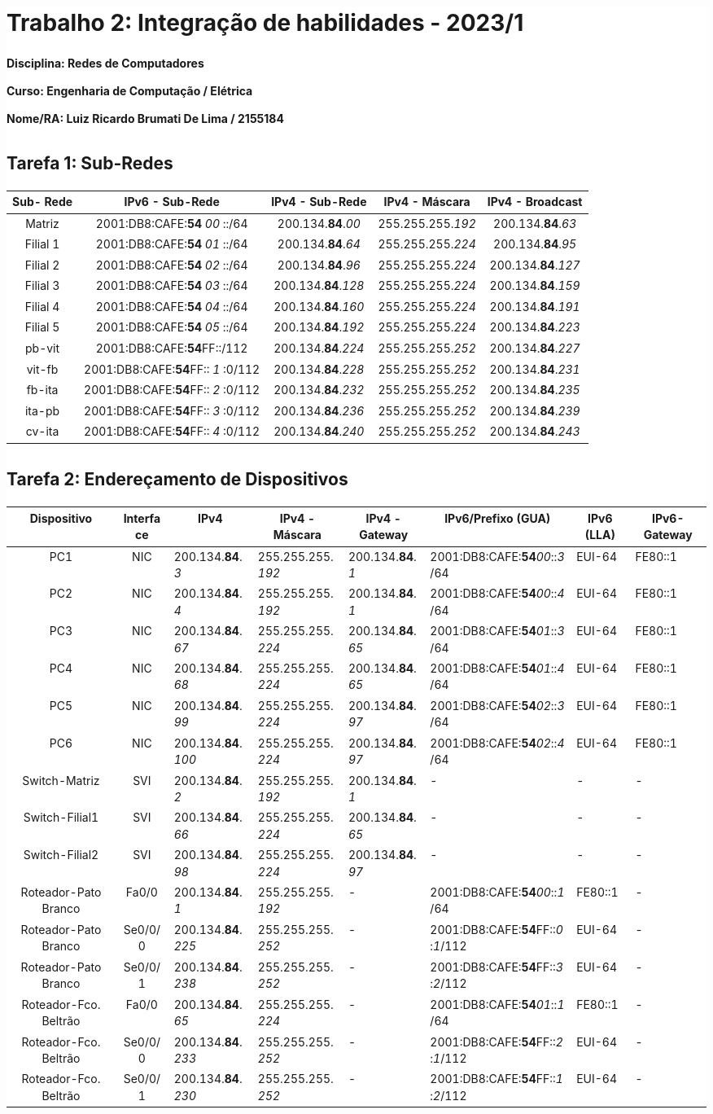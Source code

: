 # Trabalho 2: Integração de habilidades - 2023/1

**Disciplina: Redes de Computadores**

**Curso: Engenharia de Computação / Elétrica**

**Nome/RA: Luiz Ricardo Brumati De Lima / 2155184**



## Tarefa 1: Sub-Redes

| Sub- Rede |           IPv6 - Sub-Rede           |   IPv4 - Sub-Rede    |  IPv4 - Máscara   |   IPv4 - Broadcast   |
| :-------: | :---------------------------------: | :------------------: | :---------------: | :------------------: |
|  Matriz   |   2001:DB8:CAFE:**54** _00_ ::/64   | 200.134.**84**._00_  | 255.255.255._192_ | 200.134.**84**._63_  |
| Filial 1  |   2001:DB8:CAFE:**54** _01_ ::/64   | 200.134.**84**._64_  | 255.255.255._224_ | 200.134.**84**._95_  |
| Filial 2  |   2001:DB8:CAFE:**54** _02_ ::/64   | 200.134.**84**._96_  | 255.255.255._224_ | 200.134.**84**._127_ |
| Filial 3  |   2001:DB8:CAFE:**54** _03_ ::/64   | 200.134.**84**._128_ | 255.255.255._224_ | 200.134.**84**._159_ |
| Filial 4  |   2001:DB8:CAFE:**54** _04_ ::/64   | 200.134.**84**._160_ | 255.255.255._224_ | 200.134.**84**._191_ |
| Filial 5  |   2001:DB8:CAFE:**54** _05_ ::/64   | 200.134.**84**._192_ | 255.255.255._224_ | 200.134.**84**._223_ |
|  pb-vit   |    2001:DB8:CAFE:**54**FF::/112     | 200.134.**84**._224_ | 255.255.255._252_ | 200.134.**84**._227_ |
|  vit-fb   | 2001:DB8:CAFE:**54**FF:: _1_ :0/112 | 200.134.**84**._228_ | 255.255.255._252_ | 200.134.**84**._231_ |
|  fb-ita   | 2001:DB8:CAFE:**54**FF:: _2_ :0/112 | 200.134.**84**._232_ | 255.255.255._252_ | 200.134.**84**._235_ |
|  ita-pb   | 2001:DB8:CAFE:**54**FF:: _3_ :0/112 | 200.134.**84**._236_ | 255.255.255._252_ | 200.134.**84**._239_ |
|  cv-ita   | 2001:DB8:CAFE:**54**FF:: _4_ :0/112 | 200.134.**84**._240_ | 255.255.255._252_ | 200.134.**84**._243_ |

## Tarefa 2: Endereçamento de Dispositivos

|      Dispositivo      | Interface | IPv4                 | IPv4 - Máscara    | IPv4 - Gateway      | IPv6/Prefixo (GUA)                  | IPv6 (LLA) | IPv6-Gateway |
| :-------------------: | :-------: | -------------------- | ----------------- | ------------------- | ----------------------------------- | ---------- | ------------ |
|          PC1          |    NIC    | 200.134.**84**._3_   | 255.255.255._192_ | 200.134.**84**._1_  | 2001:DB8:CAFE:**54**_00_::_3_/64    | EUI-64     | FE80::1      |
|          PC2          |    NIC    | 200.134.**84**._4_   | 255.255.255._192_ | 200.134.**84**._1_  | 2001:DB8:CAFE:**54**_00_::_4_/64    | EUI-64     | FE80::1      |
|          PC3          |    NIC    | 200.134.**84**._67_  | 255.255.255._224_ | 200.134.**84**._65_ | 2001:DB8:CAFE:**54**_01_::_3_/64    | EUI-64     | FE80::1      |
|          PC4          |    NIC    | 200.134.**84**._68_  | 255.255.255._224_ | 200.134.**84**._65_ | 2001:DB8:CAFE:**54**_01_::_4_/64    | EUI-64     | FE80::1      |
|          PC5          |    NIC    | 200.134.**84**._99_  | 255.255.255._224_ | 200.134.**84**._97_ | 2001:DB8:CAFE:**54**_02_::_3_/64    | EUI-64     | FE80::1      |
|          PC6          |    NIC    | 200.134.**84**._100_ | 255.255.255._224_ | 200.134.**84**._97_ | 2001:DB8:CAFE:**54**_02_::_4_/64    | EUI-64     | FE80::1      |
|     Switch-Matriz     |    SVI    | 200.134.**84**._2_   | 255.255.255._192_ | 200.134.**84**._1_  | -                                   | -          | -            |
|    Switch-Filial1     |    SVI    | 200.134.**84**._66_  | 255.255.255._224_ | 200.134.**84**._65_ | -                                   | -          | -            |
|    Switch-Filial2     |    SVI    | 200.134.**84**._98_  | 255.255.255._224_ | 200.134.**84**._97_ | -                                   | -          | -            |
| Roteador-Pato Branco  |   Fa0/0   | 200.134.**84**._1_   | 255.255.255._192_ | -                   | 2001:DB8:CAFE:**54**_00_::_1_/64    | FE80::1    | -            |
| Roteador-Pato Branco  |  Se0/0/0  | 200.134.**84**._225_ | 255.255.255._252_ | -                   | 2001:DB8:CAFE:**54**FF::_0_:_1_/112 | EUI-64     | -            |
| Roteador-Pato Branco  |  Se0/0/1  | 200.134.**84**._238_ | 255.255.255._252_ | -                   | 2001:DB8:CAFE:**54**FF::_3_:_2_/112 | EUI-64     | -            |
| Roteador-Fco. Beltrão |   Fa0/0   | 200.134.**84**._65_  | 255.255.255._224_ | -                   | 2001:DB8:CAFE:**54**_01_::_1_/64    | FE80::1    | -            |
| Roteador-Fco. Beltrão |  Se0/0/0  | 200.134.**84**._233_ | 255.255.255._252_ | -                   | 2001:DB8:CAFE:**54**FF::_2_:_1_/112 | EUI-64     | -            |
| Roteador-Fco. Beltrão |  Se0/0/1  | 200.134.**84**._230_ | 255.255.255._252_ | -                   | 2001:DB8:CAFE:**54**FF::_1_:_2_/112 | EUI-64     | -            |